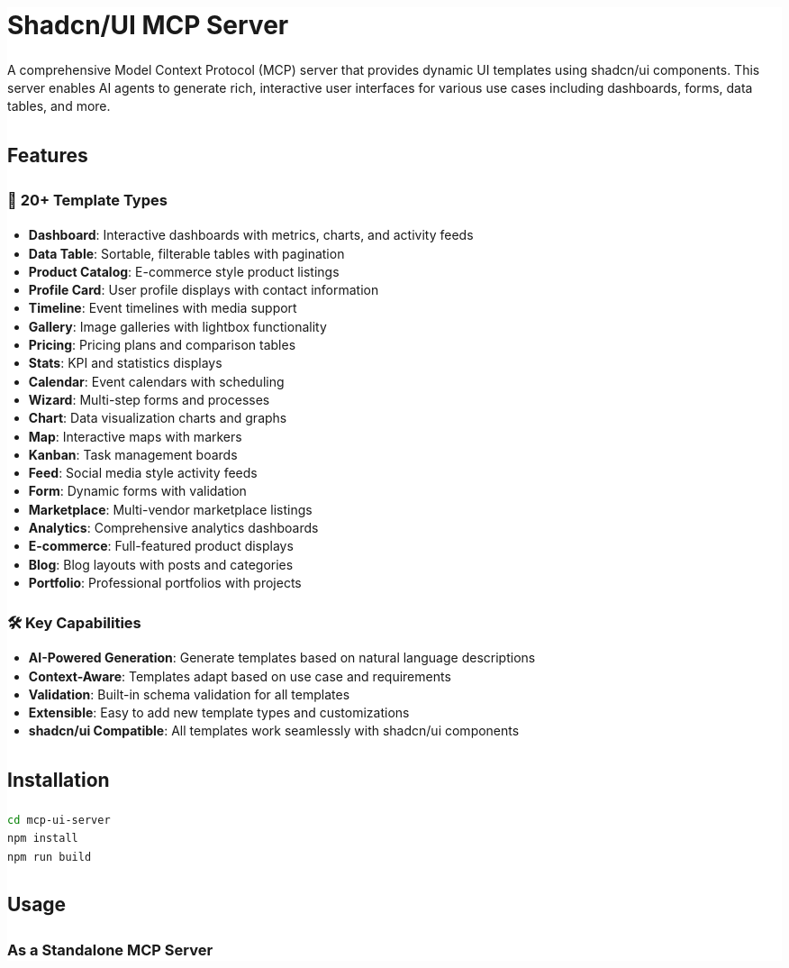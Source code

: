 # Shadcn/UI MCP Server

A comprehensive Model Context Protocol (MCP) server that provides dynamic UI templates using shadcn/ui components. This server enables AI agents to generate rich, interactive user interfaces for various use cases including dashboards, forms, data tables, and more.

## Features

### 🎨 **20+ Template Types**
- **Dashboard**: Interactive dashboards with metrics, charts, and activity feeds
- **Data Table**: Sortable, filterable tables with pagination
- **Product Catalog**: E-commerce style product listings
- **Profile Card**: User profile displays with contact information
- **Timeline**: Event timelines with media support
- **Gallery**: Image galleries with lightbox functionality
- **Pricing**: Pricing plans and comparison tables
- **Stats**: KPI and statistics displays
- **Calendar**: Event calendars with scheduling
- **Wizard**: Multi-step forms and processes
- **Chart**: Data visualization charts and graphs
- **Map**: Interactive maps with markers
- **Kanban**: Task management boards
- **Feed**: Social media style activity feeds
- **Form**: Dynamic forms with validation
- **Marketplace**: Multi-vendor marketplace listings
- **Analytics**: Comprehensive analytics dashboards
- **E-commerce**: Full-featured product displays
- **Blog**: Blog layouts with posts and categories
- **Portfolio**: Professional portfolios with projects

### 🛠 **Key Capabilities**
- **AI-Powered Generation**: Generate templates based on natural language descriptions
- **Context-Aware**: Templates adapt based on use case and requirements
- **Validation**: Built-in schema validation for all templates
- **Extensible**: Easy to add new template types and customizations
- **shadcn/ui Compatible**: All templates work seamlessly with shadcn/ui components

## Installation

```bash
cd mcp-ui-server
npm install
npm run build
```

## Usage

### As a Standalone MCP Server
